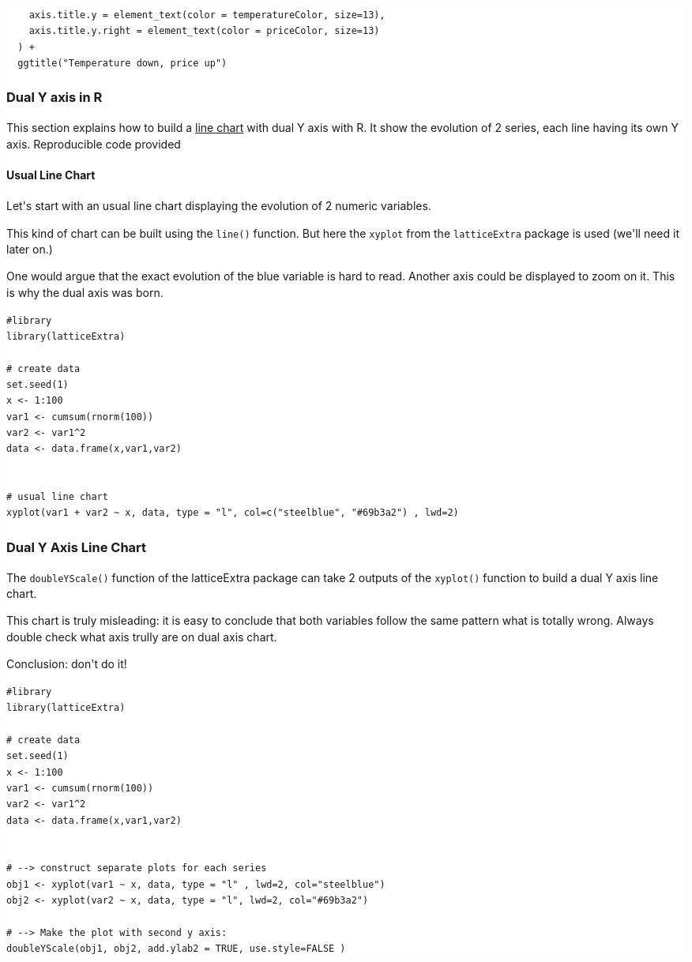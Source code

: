 ```{r time-series-evolution-barplot-overlapping-line, echo=TRUE, message=FALSE, warning=FALSE}
    axis.title.y = element_text(color = temperatureColor, size=13),
    axis.title.y.right = element_text(color = priceColor, size=13)
  ) +
  ggtitle("Temperature down, price up")
```

### Dual Y axis in R
 
This section explains how to build a [line chart](https://www.r-graph-gallery.com/line-plot.html) with dual Y axis with R. It show the evolution of 2 series, each line having its own Y axis. Reproducible code provided

#### Usual Line Chart

Let's start with an usual line chart displaying the evolution of 2 numeric variables. 

This kind of chart can be built using the `line()` function. But here the `xyplot` from the `latticeExtra` package is used (we'll need it later on.) 

One would argue that the exact evolution of the blue variable is hard to read. Another axis could be displayed to zoom on it. This is why the dual axis was born.

```{r line-chart-evolution-dual-axis, echo=TRUE, message=FALSE, warning=FALSE}
#library
library(latticeExtra)
 
# create data
set.seed(1)
x <- 1:100
var1 <- cumsum(rnorm(100))
var2 <- var1^2
data <- data.frame(x,var1,var2)
 
 
# usual line chart
xyplot(var1 + var2 ~ x, data, type = "l", col=c("steelblue", "#69b3a2") , lwd=2)
```

### Dual Y Axis Line Chart

The `doubleYScale()` function of the latticeExtra package can take 2 outputs of the `xyplot()` function to build a dual Y axis line chart.

This chart is truly misleading: it is easy to conclude that both variables follow the same pattern what is totally wrong. Always double check what axis trully are on dual axis chart.

Conclusion: don't do it!

```{r line-chart-evolution-dual-y-axis, echo=TRUE, message=FALSE, warning=FALSE}
#library
library(latticeExtra)
 
# create data
set.seed(1)
x <- 1:100
var1 <- cumsum(rnorm(100))
var2 <- var1^2
data <- data.frame(x,var1,var2)
 
 
# --> construct separate plots for each series
obj1 <- xyplot(var1 ~ x, data, type = "l" , lwd=2, col="steelblue")
obj2 <- xyplot(var2 ~ x, data, type = "l", lwd=2, col="#69b3a2")
 
# --> Make the plot with second y axis:
doubleYScale(obj1, obj2, add.ylab2 = TRUE, use.style=FALSE )
```
